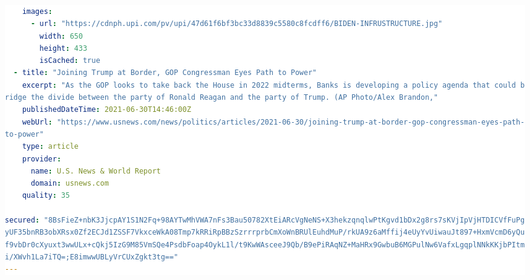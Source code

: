 ```yaml
    images:
      - url: "https://cdnph.upi.com/pv/upi/47d61f6bf3bc33d8839c5580c8fcdff6/BIDEN-INFRUSTRUCTURE.jpg"
        width: 650
        height: 433
        isCached: true
  - title: "Joining Trump at Border, GOP Congressman Eyes Path to Power"
    excerpt: "As the GOP looks to take back the House in 2022 midterms, Banks is developing a policy agenda that could bridge the divide between the party of Ronald Reagan and the party of Trump. (AP Photo/Alex Brandon,"
    publishedDateTime: 2021-06-30T14:46:00Z
    webUrl: "https://www.usnews.com/news/politics/articles/2021-06-30/joining-trump-at-border-gop-congressman-eyes-path-to-power"
    type: article
    provider:
      name: U.S. News & World Report
      domain: usnews.com
    quality: 35

secured: "8BsFieZ+nbK3JjcpAY1S1N2Fq+98AYTwMhVWA7nFs3Bau50782XtEiARcVgNeNS+X3hekzqnqlwPtKgvd1bDx2g8rs7sKVjIpVjHTDICVfFuPgyUF35bnRB3obXRsx0Zf2ECJd1ZSSF7VkxceWkA08Tmp7kRRiRpBBzSzrrrprbCmXoWnBRUlEuhdMuP/rkUA9z6aMffij4eUyYvUiwauJt897+HxmVcmD6yQuf9vbDr0cXyuxt3wwULx+cQkj5IzG9M85VmSQe4PsdbFoap4OykL1l/t9KwWAsceeJ9Qb/B9ePiRAqNZ+MaHRx9GwbuB6MGPulNw6VafxLgqplNNkKKjbPItmi/XWvh1La7iTQ=;E8imwwUBLyVrCUxZgkt3tg=="
---
```



